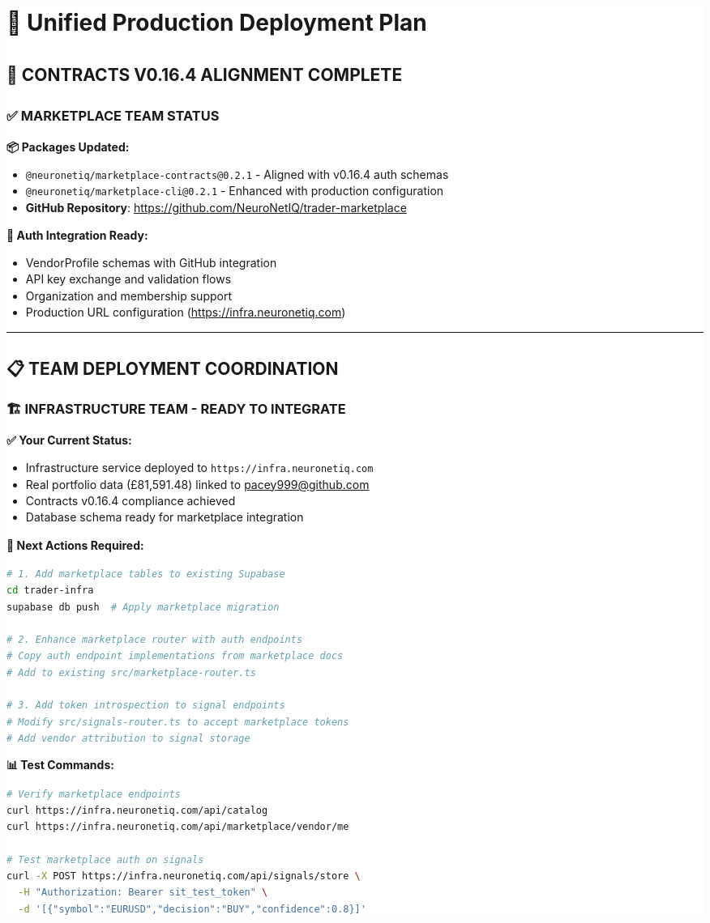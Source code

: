 # 🚀 Unified Production Deployment Plan

## 🎯 **CONTRACTS V0.16.4 ALIGNMENT COMPLETE**

### ✅ **MARKETPLACE TEAM STATUS**

**📦 Packages Updated:**
- `@neuronetiq/marketplace-contracts@0.2.1` - Aligned with v0.16.4 auth schemas
- `@neuronetiq/marketplace-cli@0.2.1` - Enhanced with production configuration
- **GitHub Repository**: https://github.com/NeuroNetIQ/trader-marketplace

**🔐 Auth Integration Ready:**
- VendorProfile schemas with GitHub integration
- API key exchange and validation flows
- Organization and membership support
- Production URL configuration (https://infra.neuronetiq.com)

---

## 📋 **TEAM DEPLOYMENT COORDINATION**

### **🏗️ INFRASTRUCTURE TEAM - READY TO INTEGRATE**

**✅ Your Current Status:**
- Infrastructure service deployed to `https://infra.neuronetiq.com` 
- Real portfolio data (£81,591.48) linked to pacey999@github.com
- Contracts v0.16.4 compliance achieved
- Database schema ready for marketplace integration

**🔧 Next Actions Required:**
```bash
# 1. Add marketplace tables to existing Supabase
cd trader-infra
supabase db push  # Apply marketplace migration

# 2. Enhance marketplace router with auth endpoints
# Copy auth endpoint implementations from marketplace docs
# Add to existing src/marketplace-router.ts

# 3. Add token introspection to signal endpoints
# Modify src/signals-router.ts to accept marketplace tokens
# Add vendor attribution to signal storage
```

**📊 Test Commands:**
```bash
# Verify marketplace endpoints
curl https://infra.neuronetiq.com/api/catalog
curl https://infra.neuronetiq.com/api/marketplace/vendor/me

# Test marketplace auth on signals
curl -X POST https://infra.neuronetiq.com/api/signals/store \
  -H "Authorization: Bearer sit_test_token" \
  -d '[{"symbol":"EURUSD","decision":"BUY","confidence":0.8}]'
```
